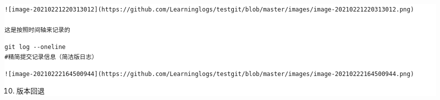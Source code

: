     ![image-20210221220313012](https://github.com/Learninglogs/testgit/blob/master/images/image-20210221220313012.png)

    这是按照时间轴来记录的
   
    
   
   ```
   git log --oneline
   #精简提交记录信息（简洁版日志）
   ```
   
    ![image-20210222164500944](https://github.com/Learninglogs/testgit/blob/master/images/image-20210222164500944.png)
   
    
   
10. 版本回退

     